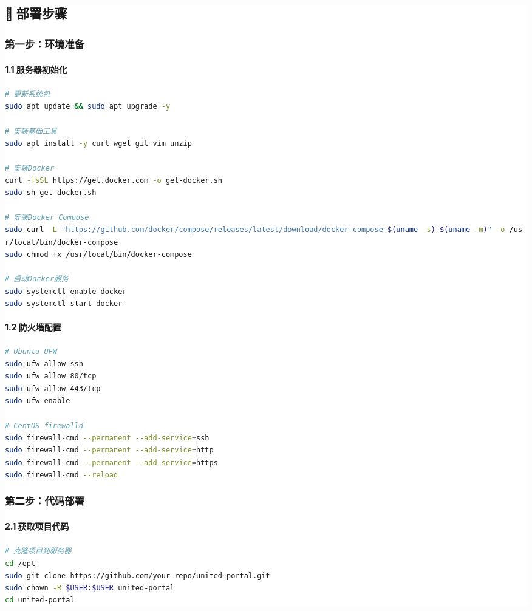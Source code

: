 ## 🚀 部署步骤

### 第一步：环境准备

#### 1.1 服务器初始化
```bash
# 更新系统包
sudo apt update && sudo apt upgrade -y

# 安装基础工具
sudo apt install -y curl wget git vim unzip

# 安装Docker
curl -fsSL https://get.docker.com -o get-docker.sh
sudo sh get-docker.sh

# 安装Docker Compose
sudo curl -L "https://github.com/docker/compose/releases/latest/download/docker-compose-$(uname -s)-$(uname -m)" -o /usr/local/bin/docker-compose
sudo chmod +x /usr/local/bin/docker-compose

# 启动Docker服务
sudo systemctl enable docker
sudo systemctl start docker
```

#### 1.2 防火墙配置
```bash
# Ubuntu UFW
sudo ufw allow ssh
sudo ufw allow 80/tcp
sudo ufw allow 443/tcp
sudo ufw enable

# CentOS firewalld
sudo firewall-cmd --permanent --add-service=ssh
sudo firewall-cmd --permanent --add-service=http
sudo firewall-cmd --permanent --add-service=https
sudo firewall-cmd --reload
```

### 第二步：代码部署

#### 2.1 获取项目代码
```bash
# 克隆项目到服务器
cd /opt
sudo git clone https://github.com/your-repo/united-portal.git
sudo chown -R $USER:$USER united-portal
cd united-portal
```
